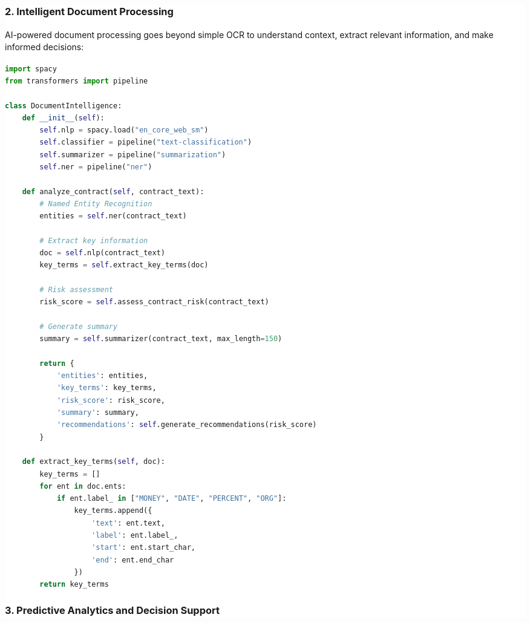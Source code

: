 ### 2. Intelligent Document Processing

AI-powered document processing goes beyond simple OCR to understand context, extract relevant information, and make informed decisions:

```python
import spacy
from transformers import pipeline

class DocumentIntelligence:
    def __init__(self):
        self.nlp = spacy.load("en_core_web_sm")
        self.classifier = pipeline("text-classification")
        self.summarizer = pipeline("summarization")
        self.ner = pipeline("ner")
    
    def analyze_contract(self, contract_text):
        # Named Entity Recognition
        entities = self.ner(contract_text)
        
        # Extract key information
        doc = self.nlp(contract_text)
        key_terms = self.extract_key_terms(doc)
        
        # Risk assessment
        risk_score = self.assess_contract_risk(contract_text)
        
        # Generate summary
        summary = self.summarizer(contract_text, max_length=150)
        
        return {
            'entities': entities,
            'key_terms': key_terms,
            'risk_score': risk_score,
            'summary': summary,
            'recommendations': self.generate_recommendations(risk_score)
        }
    
    def extract_key_terms(self, doc):
        key_terms = []
        for ent in doc.ents:
            if ent.label_ in ["MONEY", "DATE", "PERCENT", "ORG"]:
                key_terms.append({
                    'text': ent.text,
                    'label': ent.label_,
                    'start': ent.start_char,
                    'end': ent.end_char
                })
        return key_terms
```

### 3. Predictive Analytics and Decision Support
